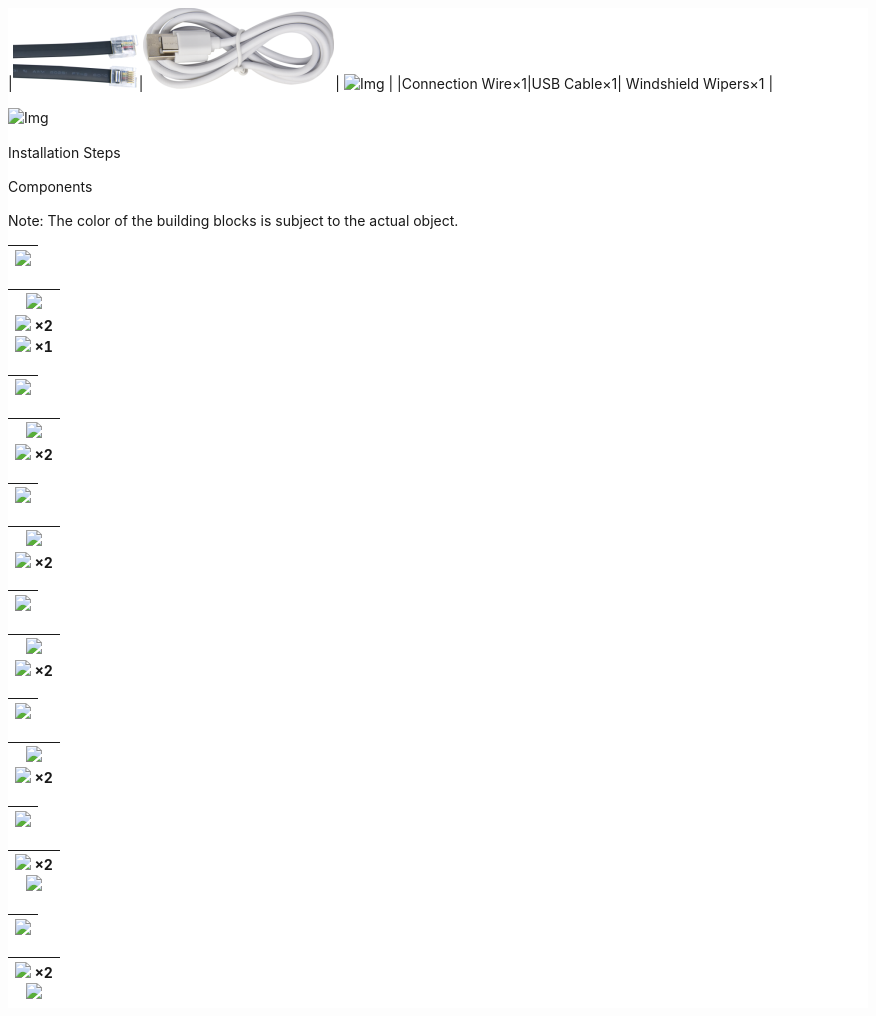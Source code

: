 |![Img](/media/ConnectionWire.png)|![Img](/media/USBCable.png)| ![Img](/media/WindshieldWipers.png) |
|Connection Wire×1|USB Cable×1| Windshield Wipers×1 |

![Img](/media/512.png)

 Installation Steps

Components

Note: The color of the building blocks is subject to the actual object.

|         ![](media/project-5.png) |
|----------------------------------------------------------|

| ![](media/5a030bbb422a39c874455508dad815d8.jpeg) <br> ![](media/e671f201166e22864ac67a8dd55c3fc0.jpeg)  ×2   <br>   ![](media/1de45ad6ce9a06eab9ca9b941eebedb9.jpeg)  ×1 |
|------------------------------------------------------------------------------------------------------------------------------------------------------------------|

|         ![](media/3017f2d3d28488fe007eac06d2571817.jpeg) |
|----------------------------------------------------------|

| ![](media/fedf754420755a3fde2f33f601eda095.jpeg) <br> ![](media/e671f201166e22864ac67a8dd55c3fc0.jpeg)  ×2 |
|--------------------------------------------------------------------------------------------------------|

|         ![](media/bb5b59e9a47840dacf45a55b1c695c97.jpeg) |
|----------------------------------------------------------|

| ![](media/49126c55c28a176ae985115d384bd40d.jpeg) <br> ![](media/e671f201166e22864ac67a8dd55c3fc0.jpeg)  ×2 |
|--------------------------------------------------------------------------------------------------------|

|      ![](media/239c1cecf7dba7b254d541a410ec8815.jpeg) |
|-------------------------------------------------------|

| ![](media/97c6428faf1a11951f917e05c73f52be.jpeg) <br>![](media/0837c2332a17c97d7ae25ac98968dc30.jpeg)  ×2 |
|-------------------------------------------------------------------------------------------------------|

|      ![](media/10da31c683882b9d96291a1c02cd585b.jpeg) |
|-------------------------------------------------------|

| ![](media/375ed5cf5d48aa6ac3f850731182cb82.jpeg)  <br> ![](media/5f33463bd1ff6bcf3ede93c44b731c02.jpeg)  ×2 |
|---------------------------------------------------------------------------------------------------------|

|       ![](media/29da1cea4a2a3030c402b4b9ca18b939.jpeg) |
|--------------------------------------------------------|

|    ![](media/0c7da4071412e2f04edae8fce8d2091b.jpeg) ×2 <br>![](media/608a966df4c97917411749a9b9c1f941.png) |
|--------------------------------------------------------------------------------------------------------|

|        ![](media/b1f33c58d9bb2764e09c08aee3a93976.jpeg) |
|---------------------------------------------------------|

|  ![](media/5c61a2cd9943272d28f90b83b268ff08.jpeg) ×2 <br>![](media/76bac1f25f52c2909f68680b954608f7.jpeg) |
|-------------------------------------------------------------------------------------------------------|
